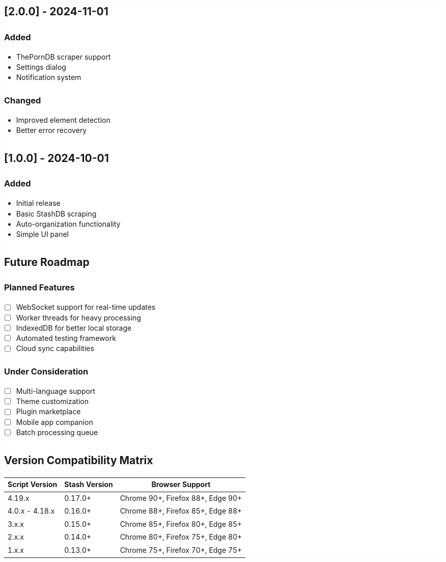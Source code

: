 ## [2.0.0] - 2024-11-01

### Added
- ThePornDB scraper support
- Settings dialog
- Notification system

### Changed
- Improved element detection
- Better error recovery

## [1.0.0] - 2024-10-01

### Added
- Initial release
- Basic StashDB scraping
- Auto-organization functionality
- Simple UI panel

## Future Roadmap

### Planned Features
- [ ] WebSocket support for real-time updates
- [ ] Worker threads for heavy processing
- [ ] IndexedDB for better local storage
- [ ] Automated testing framework
- [ ] Cloud sync capabilities

### Under Consideration
- [ ] Multi-language support
- [ ] Theme customization
- [ ] Plugin marketplace
- [ ] Mobile app companion
- [ ] Batch processing queue

## Version Compatibility Matrix

| Script Version | Stash Version | Browser Support |
|---------------|--------------|-----------------|
| 4.19.x | 0.17.0+ | Chrome 90+, Firefox 88+, Edge 90+ |
| 4.0.x - 4.18.x | 0.16.0+ | Chrome 88+, Firefox 85+, Edge 88+ |
| 3.x.x | 0.15.0+ | Chrome 85+, Firefox 80+, Edge 85+ |
| 2.x.x | 0.14.0+ | Chrome 80+, Firefox 75+, Edge 80+ |
| 1.x.x | 0.13.0+ | Chrome 75+, Firefox 70+, Edge 75+ |
